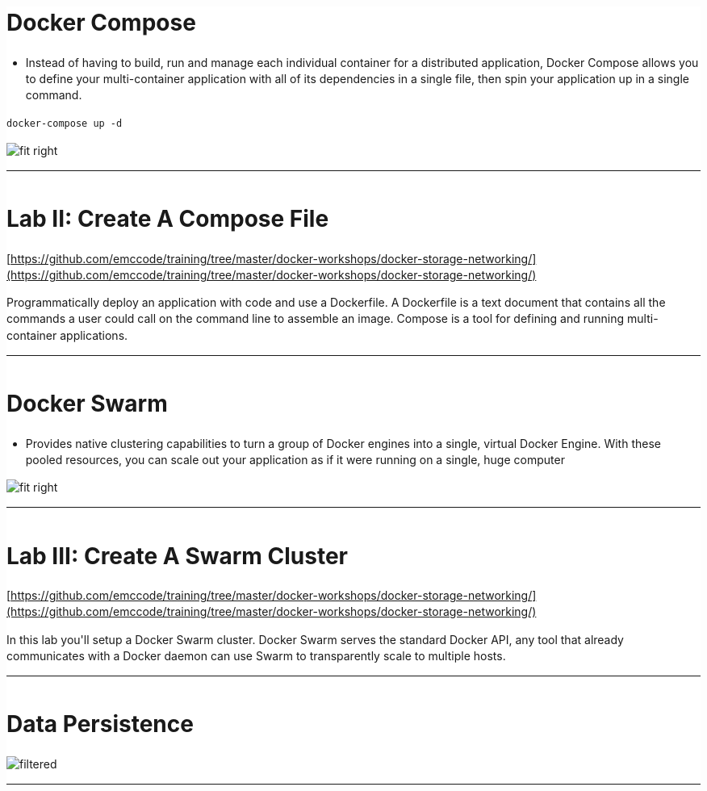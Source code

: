 # Docker Compose

* Instead of having to build, run and manage each individual container for a distributed application, Docker Compose allows you to define your multi-container application with all of its dependencies in a single file, then spin your application up in a single command.

`docker-compose up -d`

![fit right](http://rafpe.ninja/wp-content/uploads/2015/12/docker-compose-logo-01.png)

---

# Lab II: Create A Compose File

[https://github.com/emccode/training/tree/master/docker-workshops/docker-storage-networking/](https://github.com/emccode/training/tree/master/docker-workshops/docker-storage-networking/)

Programmatically deploy an application with code and use a Dockerfile. A Dockerfile is a text document that contains all the commands a user could call on the command line to assemble an image. Compose is a tool for defining and running multi-container applications.

---

# Docker Swarm

* Provides native clustering capabilities to turn a group of Docker engines into a single, virtual Docker Engine. With these pooled resources, you can scale out your application as if it were running on a single, huge computer

![fit right](http://devopscube.com/wp-content/uploads/2015/01/SWARM.png)

---

# Lab III: Create A Swarm Cluster

[https://github.com/emccode/training/tree/master/docker-workshops/docker-storage-networking/](https://github.com/emccode/training/tree/master/docker-workshops/docker-storage-networking/)

In this lab you'll setup a Docker Swarm cluster. Docker Swarm serves the standard Docker API, any tool that already communicates with a Docker daemon can use Swarm to transparently scale to multiple hosts.

---

# Data Persistence

![filtered](http://kendrickcoleman.com/slides/containerpersistence/images/gif/implosion.gif)

---
